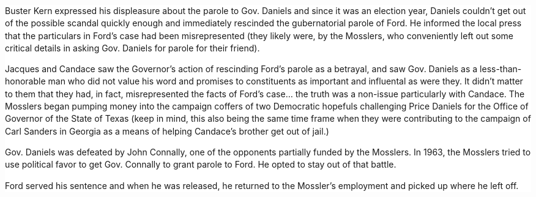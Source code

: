 Buster Kern expressed his displeasure about the parole to Gov. Daniels and since it was an election year, Daniels couldn’t get out of the possible scandal quickly enough and immediately rescinded the gubernatorial parole of Ford. He informed the local press that the particulars in Ford’s case had been misrepresented (they likely were, by the Mosslers, who conveniently left out some critical details in asking Gov. Daniels for parole for their friend). 

Jacques and Candace saw the Governor’s action of rescinding Ford’s parole as a betrayal, and saw Gov. Daniels as a less-than-honorable man who did not value his word and promises to constituents as important and influental as were they. It didn’t matter to them that they had, in fact, misrepresented the facts of Ford’s case… the truth was a non-issue particularly with Candace. The Mosslers began pumping money into the campaign coffers of two Democratic hopefuls challenging Price Daniels for the Office of Governor of the State of Texas (keep in mind, this also being the same time frame when they were contributing to the campaign of Carl Sanders in Georgia as a means of helping Candace’s brother get out of jail.)

Gov. Daniels was defeated by John Connally, one of the opponents partially funded by the Mosslers. In 1963, the Mosslers tried to use political favor to get Gov. Connally to grant parole to Ford. He opted to stay out of that battle. 

Ford served his sentence and when he was released, he returned to the Mossler’s employment and picked up where he left off. 
